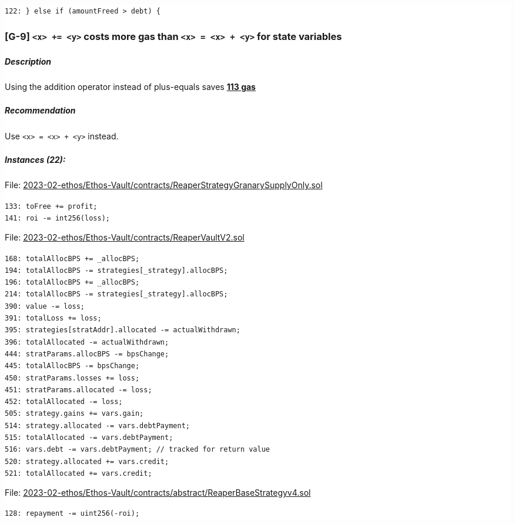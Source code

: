 ```solidity
122: } else if (amountFreed > debt) {
```

### <a id=G9>[G-9]</a> `<x> += <y>` costs more gas than `<x> = <x> + <y>` for state variables

##### Description

Using the addition operator instead of plus-equals saves **[113 gas](https://gist.github.com/IllIllI000/cbbfb267425b898e5be734d4008d4fe8)**

##### Recommendation

Use `<x> = <x> + <y>` instead.

##### *Instances (22):*

File: [2023-02-ethos/Ethos-Vault/contracts/ReaperStrategyGranarySupplyOnly.sol](https://github.com/code-423n4/2023-02-ethos/tree/main/Ethos-Vault/contracts/ReaperStrategyGranarySupplyOnly.sol#L133 )

```solidity
133: toFree += profit;
141: roi -= int256(loss);
```

File: [2023-02-ethos/Ethos-Vault/contracts/ReaperVaultV2.sol](https://github.com/code-423n4/2023-02-ethos/tree/main/Ethos-Vault/contracts/ReaperVaultV2.sol#L168 )

```solidity
168: totalAllocBPS += _allocBPS;
194: totalAllocBPS -= strategies[_strategy].allocBPS;
196: totalAllocBPS += _allocBPS;
214: totalAllocBPS -= strategies[_strategy].allocBPS;
390: value -= loss;
391: totalLoss += loss;
395: strategies[stratAddr].allocated -= actualWithdrawn;
396: totalAllocated -= actualWithdrawn;
444: stratParams.allocBPS -= bpsChange;
445: totalAllocBPS -= bpsChange;
450: stratParams.losses += loss;
451: stratParams.allocated -= loss;
452: totalAllocated -= loss;
505: strategy.gains += vars.gain;
514: strategy.allocated -= vars.debtPayment;
515: totalAllocated -= vars.debtPayment;
516: vars.debt -= vars.debtPayment; // tracked for return value
520: strategy.allocated += vars.credit;
521: totalAllocated += vars.credit;
```

File: [2023-02-ethos/Ethos-Vault/contracts/abstract/ReaperBaseStrategyv4.sol](https://github.com/code-423n4/2023-02-ethos/tree/main/Ethos-Vault/contracts/abstract/ReaperBaseStrategyv4.sol#L128 )

```solidity
128: repayment -= uint256(-roi);
```
